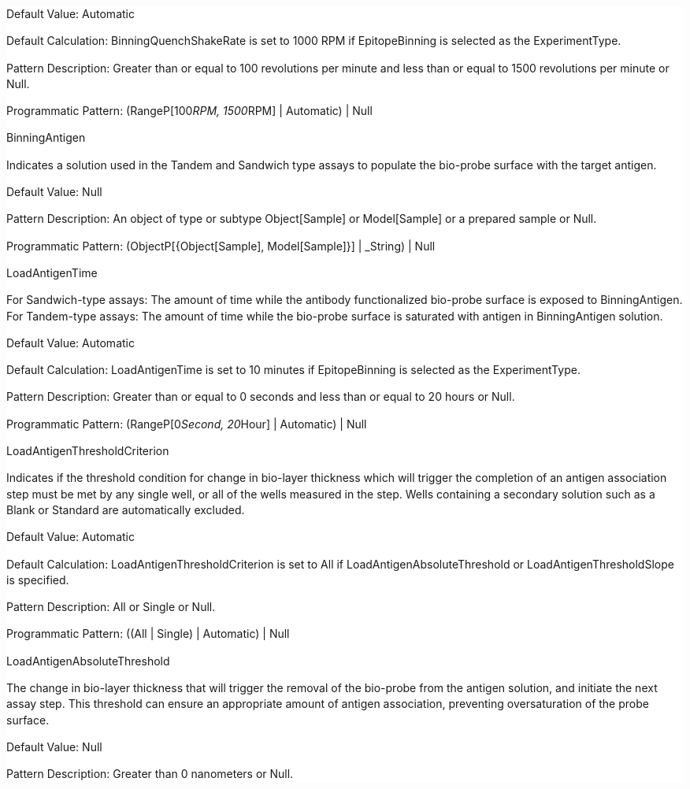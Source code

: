 Default Value: Automatic

Default Calculation: BinningQuenchShakeRate is set to 1000 RPM if EpitopeBinning is selected as the ExperimentType.

Pattern Description: Greater than or equal to 100 revolutions per minute and less than or equal to 1500 revolutions per minute or Null.

Programmatic Pattern: (RangeP[100*RPM, 1500*RPM] | Automatic) | Null

BinningAntigen

Indicates a solution used in the Tandem and Sandwich type assays to populate the bio-probe surface with the target antigen.

Default Value: Null

Pattern Description: An object of type or subtype Object[Sample] or Model[Sample] or a prepared sample or Null.

Programmatic Pattern: (ObjectP[{Object[Sample], Model[Sample]}] | _String) | Null

LoadAntigenTime

For Sandwich-type assays: The amount of time while the antibody functionalized bio-probe surface is exposed to BinningAntigen. For Tandem-type assays: The amount of time while the bio-probe surface is saturated with antigen in BinningAntigen solution.

Default Value: Automatic

Default Calculation: LoadAntigenTime is set to 10 minutes if EpitopeBinning is selected as the ExperimentType.

Pattern Description: Greater than or equal to 0 seconds and less than or equal to 20 hours or Null.

Programmatic Pattern: (RangeP[0*Second, 20*Hour] | Automatic) | Null

LoadAntigenThresholdCriterion

Indicates if the threshold condition for change in bio-layer thickness which will trigger the completion of an antigen association step must be met by any single well, or all of the wells measured in the step. Wells containing a secondary solution such as a Blank or Standard are automatically excluded.

Default Value: Automatic

Default Calculation: LoadAntigenThresholdCriterion is set to All if LoadAntigenAbsoluteThreshold or LoadAntigenThresholdSlope is specified.

Pattern Description: All or Single or Null.

Programmatic Pattern: ((All | Single) | Automatic) | Null

LoadAntigenAbsoluteThreshold

The change in bio-layer thickness that will trigger the removal of the bio-probe from the antigen solution, and initiate the next assay step. This threshold can ensure an appropriate amount of antigen association, preventing oversaturation of the probe surface.

Default Value: Null

Pattern Description: Greater than 0 nanometers or Null.
